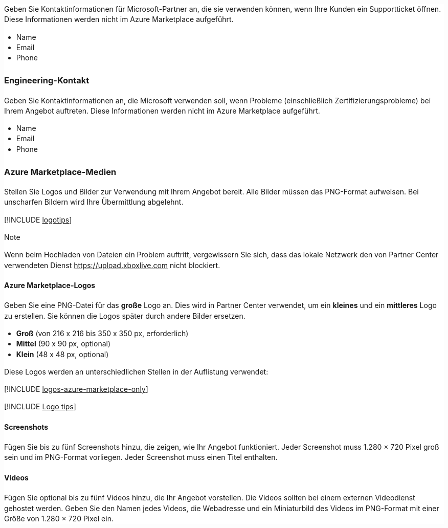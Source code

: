 Geben Sie Kontaktinformationen für Microsoft-Partner an, die sie verwenden können, wenn Ihre Kunden ein Supportticket öffnen. Diese Informationen werden nicht im Azure Marketplace aufgeführt.

- Name
- Email
- Phone

### <a name="engineering-contact"></a>Engineering-Kontakt

Geben Sie Kontaktinformationen an, die Microsoft verwenden soll, wenn Probleme (einschließlich Zertifizierungsprobleme) bei Ihrem Angebot auftreten. Diese Informationen werden nicht im Azure Marketplace aufgeführt.

- Name
- Email
- Phone

### <a name="azure-marketplace-media"></a>Azure Marketplace-Medien

Stellen Sie Logos und Bilder zur Verwendung mit Ihrem Angebot bereit. Alle Bilder müssen das PNG-Format aufweisen. Bei unscharfen Bildern wird Ihre Übermittlung abgelehnt.

[!INCLUDE [logotips](../includes/graphics-suggestions.md)]

>[!NOTE]
>Wenn beim Hochladen von Dateien ein Problem auftritt, vergewissern Sie sich, dass das lokale Netzwerk den von Partner Center verwendeten Dienst https://upload.xboxlive.com nicht blockiert.

#### <a name="azure-marketplace-logos"></a>Azure Marketplace-Logos

Geben Sie eine PNG-Datei für das **große** Logo an. Dies wird in Partner Center verwendet, um ein **kleines** und ein **mittleres** Logo zu erstellen. Sie können die Logos später durch andere Bilder ersetzen.

- **Groß** (von 216 x 216 bis 350 x 350 px, erforderlich)
- **Mittel** (90 x 90 px, optional)
- **Klein** (48 x 48 px, optional)

Diese Logos werden an unterschiedlichen Stellen in der Auflistung verwendet:

[!INCLUDE [logos-azure-marketplace-only](../includes/logos-azure-marketplace-only.md)]

[!INCLUDE [Logo tips](../includes/graphics-suggestions.md)]

#### <a name="screenshots"></a>Screenshots

Fügen Sie bis zu fünf Screenshots hinzu, die zeigen, wie Ihr Angebot funktioniert. Jeder Screenshot muss 1.280 &times; 720 Pixel groß sein und im PNG-Format vorliegen. Jeder Screenshot muss einen Titel enthalten.

#### <a name="videos"></a>Videos

Fügen Sie optional bis zu fünf Videos hinzu, die Ihr Angebot vorstellen. Die Videos sollten bei einem externen Videodienst gehostet werden. Geben Sie den Namen jedes Videos, die Webadresse und ein Miniaturbild des Videos im PNG-Format mit einer Größe von 1.280 &times; 720 Pixel ein.
